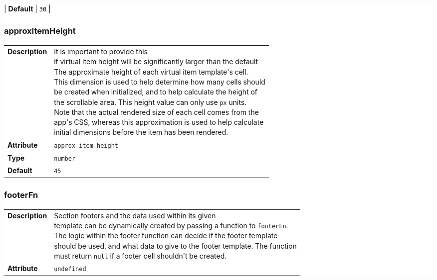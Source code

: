 | **Default**     | `30`                                                                                                                                                                                                                                                                                                                                                                                                                                                                                                          |

### approxItemHeight

|                 |                                                                                                                                                                                                                                                                                                                                                                                                                                                                                                                                                                                                                                                |
| --------------- | ---------------------------------------------------------------------------------------------------------------------------------------------------------------------------------------------------------------------------------------------------------------------------------------------------------------------------------------------------------------------------------------------------------------------------------------------------------------------------------------------------------------------------------------------------------------------------------------------------------------------------------------------- |
| **Description** | It is important to provide this<br />if virtual item height will be significantly larger than the default<br />The approximate height of each virtual item template's cell.<br />This dimension is used to help determine how many cells should<br />be created when initialized, and to help calculate the height of<br />the scrollable area. This height value can only use `px` units.<br />Note that the actual rendered size of each cell comes from the<br />app's CSS, whereas this approximation is used to help calculate<br />initial dimensions before the item has been rendered. |
| **Attribute**   | `approx-item-height`                                                                                                                                                                                                                                                                                                                                                                                                                                                                                                                                                                                                                           |
| **Type**        | `number`                                                                                                                                                                                                                                                                                                                                                                                                                                                                                                                                                                                                                                       |
| **Default**     | `45`                                                                                                                                                                                                                                                                                                                                                                                                                                                                                                                                                                                                                                           |

### footerFn

|                 |                                                                                                                                                                                                                                                                                                                                                                                     |
| --------------- | ----------------------------------------------------------------------------------------------------------------------------------------------------------------------------------------------------------------------------------------------------------------------------------------------------------------------------------------------------------------------------------- |
| **Description** | Section footers and the data used within its given<br />template can be dynamically created by passing a function to `footerFn`.<br />The logic within the footer function can decide if the footer template<br />should be used, and what data to give to the footer template. The function<br />must return `null` if a footer cell shouldn't be created. |
| **Attribute**   | `undefined`                                                                                                                                                                                                                                                                                                                                                                         |
